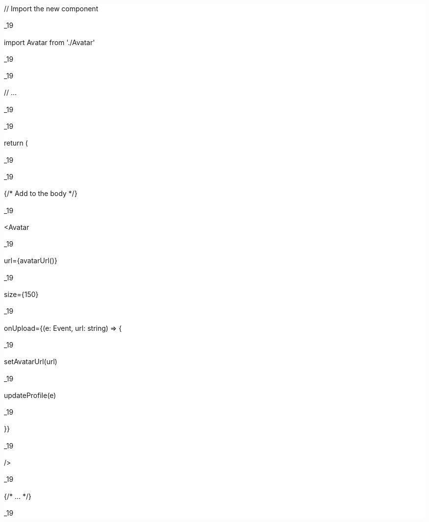 // Import the new component

_19

import Avatar from './Avatar'

_19

_19

// ...

_19

_19

return (

_19

<form onSubmit={updateProfile} class="form-widget">

_19

{/* Add to the body */}

_19

<Avatar

_19

url={avatarUrl()}

_19

size={150}

_19

onUpload={(e: Event, url: string) => {

_19

setAvatarUrl(url)

_19

updateProfile(e)

_19

}}

_19

/>

_19

{/* ... */}

_19

</div>
